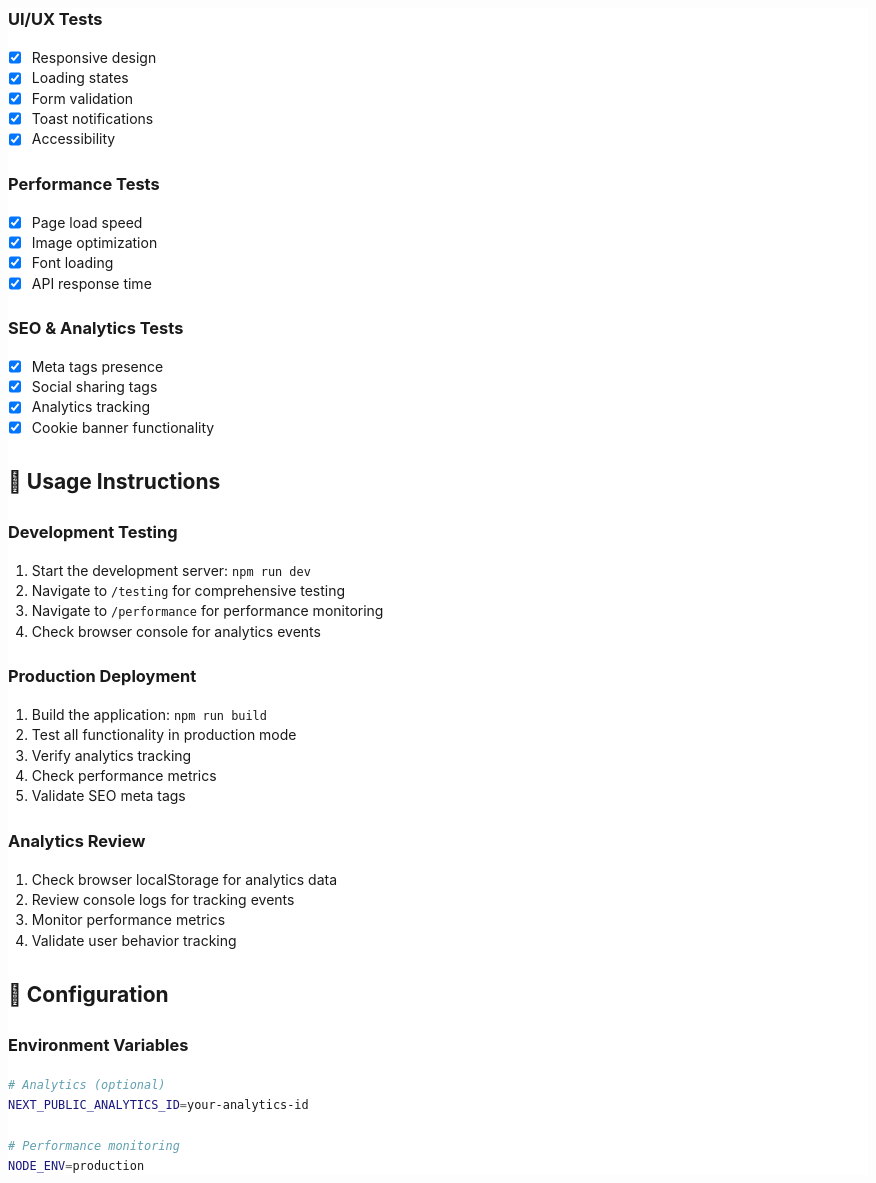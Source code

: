 ### UI/UX Tests
- [x] Responsive design
- [x] Loading states
- [x] Form validation
- [x] Toast notifications
- [x] Accessibility

### Performance Tests
- [x] Page load speed
- [x] Image optimization
- [x] Font loading
- [x] API response time

### SEO & Analytics Tests
- [x] Meta tags presence
- [x] Social sharing tags
- [x] Analytics tracking
- [x] Cookie banner functionality

## 🎯 Usage Instructions

### Development Testing
1. Start the development server: `npm run dev`
2. Navigate to `/testing` for comprehensive testing
3. Navigate to `/performance` for performance monitoring
4. Check browser console for analytics events

### Production Deployment
1. Build the application: `npm run build`
2. Test all functionality in production mode
3. Verify analytics tracking
4. Check performance metrics
5. Validate SEO meta tags

### Analytics Review
1. Check browser localStorage for analytics data
2. Review console logs for tracking events
3. Monitor performance metrics
4. Validate user behavior tracking

## 🔧 Configuration

### Environment Variables
```bash
# Analytics (optional)
NEXT_PUBLIC_ANALYTICS_ID=your-analytics-id

# Performance monitoring
NODE_ENV=production
```
